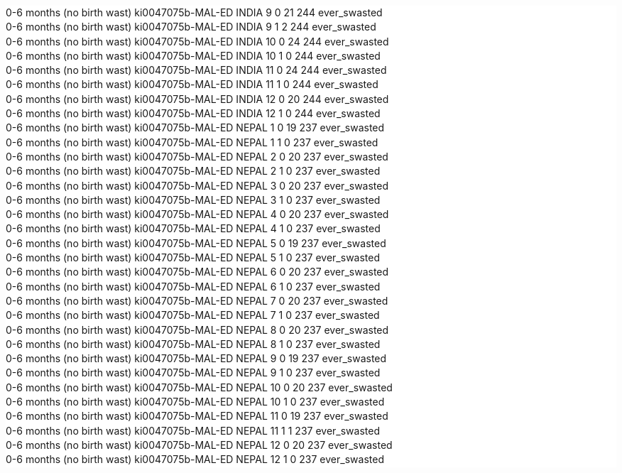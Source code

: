 0-6 months (no birth wast)    ki0047075b-MAL-ED          INDIA                          9                   0       21     244  ever_swasted     
0-6 months (no birth wast)    ki0047075b-MAL-ED          INDIA                          9                   1        2     244  ever_swasted     
0-6 months (no birth wast)    ki0047075b-MAL-ED          INDIA                          10                  0       24     244  ever_swasted     
0-6 months (no birth wast)    ki0047075b-MAL-ED          INDIA                          10                  1        0     244  ever_swasted     
0-6 months (no birth wast)    ki0047075b-MAL-ED          INDIA                          11                  0       24     244  ever_swasted     
0-6 months (no birth wast)    ki0047075b-MAL-ED          INDIA                          11                  1        0     244  ever_swasted     
0-6 months (no birth wast)    ki0047075b-MAL-ED          INDIA                          12                  0       20     244  ever_swasted     
0-6 months (no birth wast)    ki0047075b-MAL-ED          INDIA                          12                  1        0     244  ever_swasted     
0-6 months (no birth wast)    ki0047075b-MAL-ED          NEPAL                          1                   0       19     237  ever_swasted     
0-6 months (no birth wast)    ki0047075b-MAL-ED          NEPAL                          1                   1        0     237  ever_swasted     
0-6 months (no birth wast)    ki0047075b-MAL-ED          NEPAL                          2                   0       20     237  ever_swasted     
0-6 months (no birth wast)    ki0047075b-MAL-ED          NEPAL                          2                   1        0     237  ever_swasted     
0-6 months (no birth wast)    ki0047075b-MAL-ED          NEPAL                          3                   0       20     237  ever_swasted     
0-6 months (no birth wast)    ki0047075b-MAL-ED          NEPAL                          3                   1        0     237  ever_swasted     
0-6 months (no birth wast)    ki0047075b-MAL-ED          NEPAL                          4                   0       20     237  ever_swasted     
0-6 months (no birth wast)    ki0047075b-MAL-ED          NEPAL                          4                   1        0     237  ever_swasted     
0-6 months (no birth wast)    ki0047075b-MAL-ED          NEPAL                          5                   0       19     237  ever_swasted     
0-6 months (no birth wast)    ki0047075b-MAL-ED          NEPAL                          5                   1        0     237  ever_swasted     
0-6 months (no birth wast)    ki0047075b-MAL-ED          NEPAL                          6                   0       20     237  ever_swasted     
0-6 months (no birth wast)    ki0047075b-MAL-ED          NEPAL                          6                   1        0     237  ever_swasted     
0-6 months (no birth wast)    ki0047075b-MAL-ED          NEPAL                          7                   0       20     237  ever_swasted     
0-6 months (no birth wast)    ki0047075b-MAL-ED          NEPAL                          7                   1        0     237  ever_swasted     
0-6 months (no birth wast)    ki0047075b-MAL-ED          NEPAL                          8                   0       20     237  ever_swasted     
0-6 months (no birth wast)    ki0047075b-MAL-ED          NEPAL                          8                   1        0     237  ever_swasted     
0-6 months (no birth wast)    ki0047075b-MAL-ED          NEPAL                          9                   0       19     237  ever_swasted     
0-6 months (no birth wast)    ki0047075b-MAL-ED          NEPAL                          9                   1        0     237  ever_swasted     
0-6 months (no birth wast)    ki0047075b-MAL-ED          NEPAL                          10                  0       20     237  ever_swasted     
0-6 months (no birth wast)    ki0047075b-MAL-ED          NEPAL                          10                  1        0     237  ever_swasted     
0-6 months (no birth wast)    ki0047075b-MAL-ED          NEPAL                          11                  0       19     237  ever_swasted     
0-6 months (no birth wast)    ki0047075b-MAL-ED          NEPAL                          11                  1        1     237  ever_swasted     
0-6 months (no birth wast)    ki0047075b-MAL-ED          NEPAL                          12                  0       20     237  ever_swasted     
0-6 months (no birth wast)    ki0047075b-MAL-ED          NEPAL                          12                  1        0     237  ever_swasted     